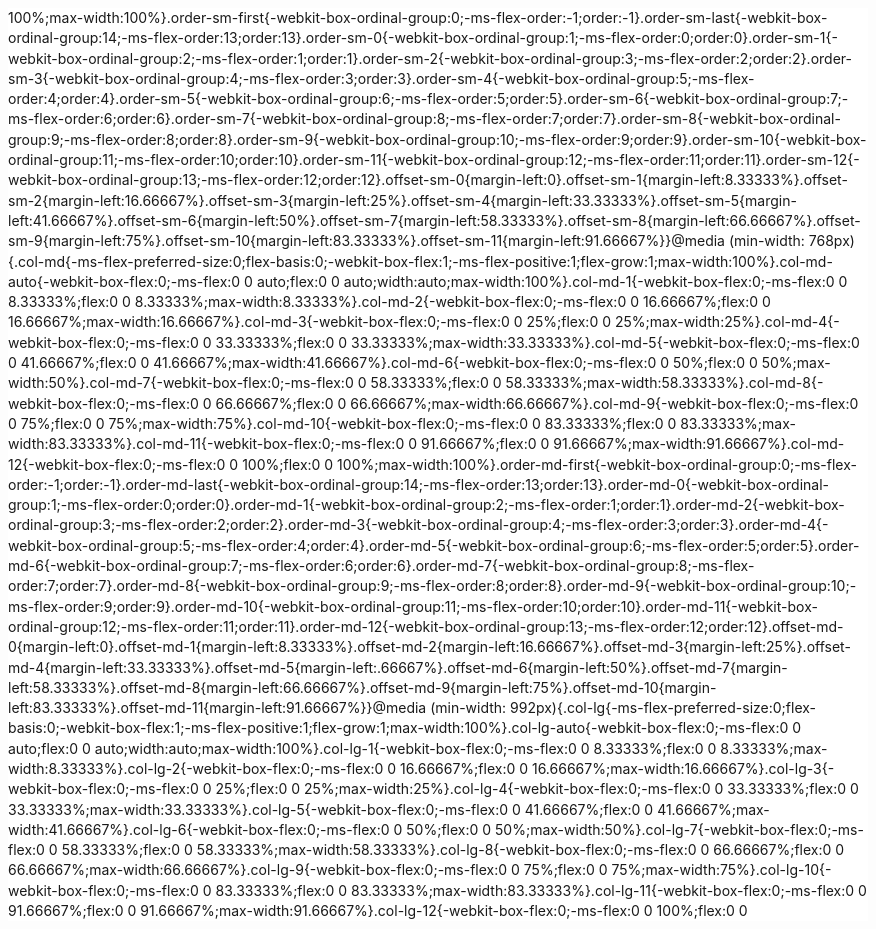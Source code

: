 100%;max-width:100%}.order-sm-first{-webkit-box-ordinal-group:0;-ms-flex-order:-1;order:-1}.order-sm-last{-webkit-box-ordinal-group:14;-ms-flex-order:13;order:13}.order-sm-0{-webkit-box-ordinal-group:1;-ms-flex-order:0;order:0}.order-sm-1{-webkit-box-ordinal-group:2;-ms-flex-order:1;order:1}.order-sm-2{-webkit-box-ordinal-group:3;-ms-flex-order:2;order:2}.order-sm-3{-webkit-box-ordinal-group:4;-ms-flex-order:3;order:3}.order-sm-4{-webkit-box-ordinal-group:5;-ms-flex-order:4;order:4}.order-sm-5{-webkit-box-ordinal-group:6;-ms-flex-order:5;order:5}.order-sm-6{-webkit-box-ordinal-group:7;-ms-flex-order:6;order:6}.order-sm-7{-webkit-box-ordinal-group:8;-ms-flex-order:7;order:7}.order-sm-8{-webkit-box-ordinal-group:9;-ms-flex-order:8;order:8}.order-sm-9{-webkit-box-ordinal-group:10;-ms-flex-order:9;order:9}.order-sm-10{-webkit-box-ordinal-group:11;-ms-flex-order:10;order:10}.order-sm-11{-webkit-box-ordinal-group:12;-ms-flex-order:11;order:11}.order-sm-12{-webkit-box-ordinal-group:13;-ms-flex-order:12;order:12}.offset-sm-0{margin-left:0}.offset-sm-1{margin-left:8.33333%}.offset-sm-2{margin-left:16.66667%}.offset-sm-3{margin-left:25%}.offset-sm-4{margin-left:33.33333%}.offset-sm-5{margin-left:41.66667%}.offset-sm-6{margin-left:50%}.offset-sm-7{margin-left:58.33333%}.offset-sm-8{margin-left:66.66667%}.offset-sm-9{margin-left:75%}.offset-sm-10{margin-left:83.33333%}.offset-sm-11{margin-left:91.66667%}}@media (min-width: 768px){.col-md{-ms-flex-preferred-size:0;flex-basis:0;-webkit-box-flex:1;-ms-flex-positive:1;flex-grow:1;max-width:100%}.col-md-auto{-webkit-box-flex:0;-ms-flex:0 0 auto;flex:0 0 auto;width:auto;max-width:100%}.col-md-1{-webkit-box-flex:0;-ms-flex:0 0 8.33333%;flex:0 0 8.33333%;max-width:8.33333%}.col-md-2{-webkit-box-flex:0;-ms-flex:0 0 16.66667%;flex:0 0 16.66667%;max-width:16.66667%}.col-md-3{-webkit-box-flex:0;-ms-flex:0 0 25%;flex:0 0 25%;max-width:25%}.col-md-4{-webkit-box-flex:0;-ms-flex:0 0 33.33333%;flex:0 0 33.33333%;max-width:33.33333%}.col-md-5{-webkit-box-flex:0;-ms-flex:0 0 41.66667%;flex:0 0 41.66667%;max-width:41.66667%}.col-md-6{-webkit-box-flex:0;-ms-flex:0 0 50%;flex:0 0 50%;max-width:50%}.col-md-7{-webkit-box-flex:0;-ms-flex:0 0 58.33333%;flex:0 0 58.33333%;max-width:58.33333%}.col-md-8{-webkit-box-flex:0;-ms-flex:0 0 66.66667%;flex:0 0 66.66667%;max-width:66.66667%}.col-md-9{-webkit-box-flex:0;-ms-flex:0 0 75%;flex:0 0 75%;max-width:75%}.col-md-10{-webkit-box-flex:0;-ms-flex:0 0 83.33333%;flex:0 0 83.33333%;max-width:83.33333%}.col-md-11{-webkit-box-flex:0;-ms-flex:0 0 91.66667%;flex:0 0 91.66667%;max-width:91.66667%}.col-md-12{-webkit-box-flex:0;-ms-flex:0 0 100%;flex:0 0 100%;max-width:100%}.order-md-first{-webkit-box-ordinal-group:0;-ms-flex-order:-1;order:-1}.order-md-last{-webkit-box-ordinal-group:14;-ms-flex-order:13;order:13}.order-md-0{-webkit-box-ordinal-group:1;-ms-flex-order:0;order:0}.order-md-1{-webkit-box-ordinal-group:2;-ms-flex-order:1;order:1}.order-md-2{-webkit-box-ordinal-group:3;-ms-flex-order:2;order:2}.order-md-3{-webkit-box-ordinal-group:4;-ms-flex-order:3;order:3}.order-md-4{-webkit-box-ordinal-group:5;-ms-flex-order:4;order:4}.order-md-5{-webkit-box-ordinal-group:6;-ms-flex-order:5;order:5}.order-md-6{-webkit-box-ordinal-group:7;-ms-flex-order:6;order:6}.order-md-7{-webkit-box-ordinal-group:8;-ms-flex-order:7;order:7}.order-md-8{-webkit-box-ordinal-group:9;-ms-flex-order:8;order:8}.order-md-9{-webkit-box-ordinal-group:10;-ms-flex-order:9;order:9}.order-md-10{-webkit-box-ordinal-group:11;-ms-flex-order:10;order:10}.order-md-11{-webkit-box-ordinal-group:12;-ms-flex-order:11;order:11}.order-md-12{-webkit-box-ordinal-group:13;-ms-flex-order:12;order:12}.offset-md-0{margin-left:0}.offset-md-1{margin-left:8.33333%}.offset-md-2{margin-left:16.66667%}.offset-md-3{margin-left:25%}.offset-md-4{margin-left:33.33333%}.offset-md-5{margin-left:.66667%}.offset-md-6{margin-left:50%}.offset-md-7{margin-left:58.33333%}.offset-md-8{margin-left:66.66667%}.offset-md-9{margin-left:75%}.offset-md-10{margin-left:83.33333%}.offset-md-11{margin-left:91.66667%}}@media (min-width: 992px){.col-lg{-ms-flex-preferred-size:0;flex-basis:0;-webkit-box-flex:1;-ms-flex-positive:1;flex-grow:1;max-width:100%}.col-lg-auto{-webkit-box-flex:0;-ms-flex:0 0 auto;flex:0 0 auto;width:auto;max-width:100%}.col-lg-1{-webkit-box-flex:0;-ms-flex:0 0 8.33333%;flex:0 0 8.33333%;max-width:8.33333%}.col-lg-2{-webkit-box-flex:0;-ms-flex:0 0 16.66667%;flex:0 0 16.66667%;max-width:16.66667%}.col-lg-3{-webkit-box-flex:0;-ms-flex:0 0 25%;flex:0 0 25%;max-width:25%}.col-lg-4{-webkit-box-flex:0;-ms-flex:0 0 33.33333%;flex:0 0 33.33333%;max-width:33.33333%}.col-lg-5{-webkit-box-flex:0;-ms-flex:0 0 41.66667%;flex:0 0 41.66667%;max-width:41.66667%}.col-lg-6{-webkit-box-flex:0;-ms-flex:0 0 50%;flex:0 0 50%;max-width:50%}.col-lg-7{-webkit-box-flex:0;-ms-flex:0 0 58.33333%;flex:0 0 58.33333%;max-width:58.33333%}.col-lg-8{-webkit-box-flex:0;-ms-flex:0 0 66.66667%;flex:0 0 66.66667%;max-width:66.66667%}.col-lg-9{-webkit-box-flex:0;-ms-flex:0 0 75%;flex:0 0 75%;max-width:75%}.col-lg-10{-webkit-box-flex:0;-ms-flex:0 0 83.33333%;flex:0 0 83.33333%;max-width:83.33333%}.col-lg-11{-webkit-box-flex:0;-ms-flex:0 0 91.66667%;flex:0 0 91.66667%;max-width:91.66667%}.col-lg-12{-webkit-box-flex:0;-ms-flex:0 0 100%;flex:0 0